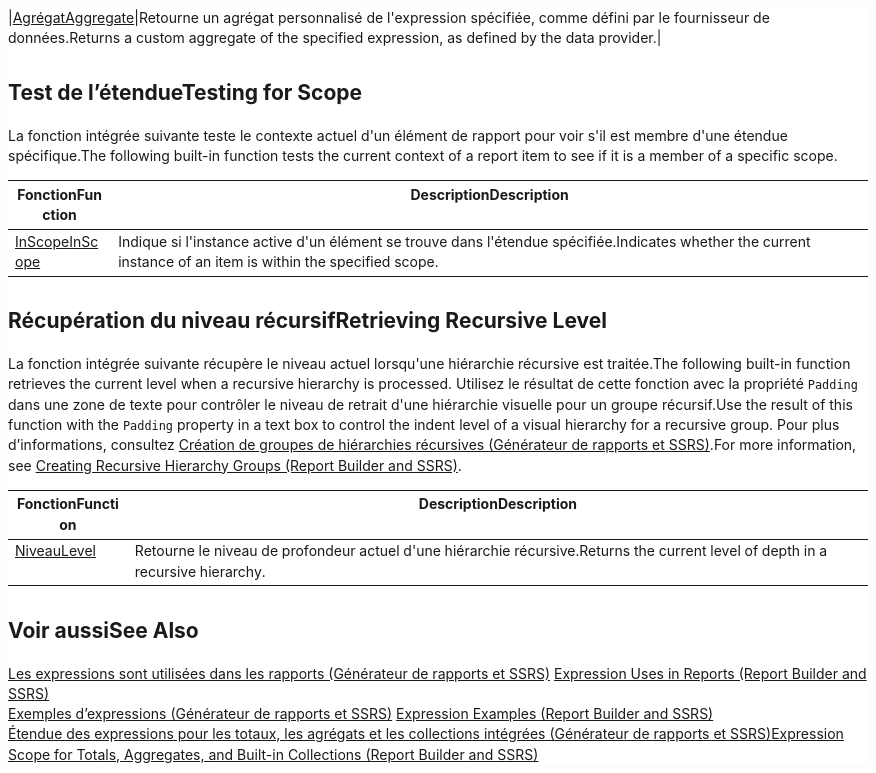 |[<span data-ttu-id="9f87b-424">Agrégat</span><span class="sxs-lookup"><span data-stu-id="9f87b-424">Aggregate</span></span>](report-builder-functions-aggregate-function.md)|<span data-ttu-id="9f87b-425">Retourne un agrégat personnalisé de l'expression spécifiée, comme défini par le fournisseur de données.</span><span class="sxs-lookup"><span data-stu-id="9f87b-425">Returns a custom aggregate of the specified expression, as defined by the data provider.</span></span>|  
  
##  <a name="testing-for-scope"></a><a name="TestingforScope"></a><span data-ttu-id="9f87b-426">Test de l’étendue</span><span class="sxs-lookup"><span data-stu-id="9f87b-426">Testing for Scope</span></span>  
 <span data-ttu-id="9f87b-427">La fonction intégrée suivante teste le contexte actuel d'un élément de rapport pour voir s'il est membre d'une étendue spécifique.</span><span class="sxs-lookup"><span data-stu-id="9f87b-427">The following built-in function tests the current context of a report item to see if it is a member of a specific scope.</span></span>  
  
|<span data-ttu-id="9f87b-428">Fonction</span><span class="sxs-lookup"><span data-stu-id="9f87b-428">Function</span></span>|<span data-ttu-id="9f87b-429">Description</span><span class="sxs-lookup"><span data-stu-id="9f87b-429">Description</span></span>|  
|--------------|-----------------|  
|[<span data-ttu-id="9f87b-430">InScope</span><span class="sxs-lookup"><span data-stu-id="9f87b-430">InScope</span></span>](report-builder-functions-inscope-function.md)|<span data-ttu-id="9f87b-431">Indique si l'instance active d'un élément se trouve dans l'étendue spécifiée.</span><span class="sxs-lookup"><span data-stu-id="9f87b-431">Indicates whether the current instance of an item is within the specified scope.</span></span>|  
  
##  <a name="retrieving-recursive-level"></a><a name="RetrievingRecursiveLevel"></a><span data-ttu-id="9f87b-432">Récupération du niveau récursif</span><span class="sxs-lookup"><span data-stu-id="9f87b-432">Retrieving Recursive Level</span></span>  
 <span data-ttu-id="9f87b-433">La fonction intégrée suivante récupère le niveau actuel lorsqu'une hiérarchie récursive est traitée.</span><span class="sxs-lookup"><span data-stu-id="9f87b-433">The following built-in function retrieves the current level when a recursive hierarchy is processed.</span></span> <span data-ttu-id="9f87b-434">Utilisez le résultat de cette fonction avec la propriété `Padding` dans une zone de texte pour contrôler le niveau de retrait d'une hiérarchie visuelle pour un groupe récursif.</span><span class="sxs-lookup"><span data-stu-id="9f87b-434">Use the result of this function with the `Padding` property in a text box to control the indent level of a visual hierarchy for a recursive group.</span></span> <span data-ttu-id="9f87b-435">Pour plus d’informations, consultez [Création de groupes de hiérarchies récursives &#40;Générateur de rapports et SSRS&#41;](creating-recursive-hierarchy-groups-report-builder-and-ssrs.md).</span><span class="sxs-lookup"><span data-stu-id="9f87b-435">For more information, see [Creating Recursive Hierarchy Groups &#40;Report Builder and SSRS&#41;](creating-recursive-hierarchy-groups-report-builder-and-ssrs.md).</span></span>  
  
|<span data-ttu-id="9f87b-436">Fonction</span><span class="sxs-lookup"><span data-stu-id="9f87b-436">Function</span></span>|<span data-ttu-id="9f87b-437">Description</span><span class="sxs-lookup"><span data-stu-id="9f87b-437">Description</span></span>|  
|--------------|-----------------|  
|[<span data-ttu-id="9f87b-438">Niveau</span><span class="sxs-lookup"><span data-stu-id="9f87b-438">Level</span></span>](report-builder-functions-level-function.md)|<span data-ttu-id="9f87b-439">Retourne le niveau de profondeur actuel d'une hiérarchie récursive.</span><span class="sxs-lookup"><span data-stu-id="9f87b-439">Returns the current level of depth in a recursive hierarchy.</span></span>|  
  
## <a name="see-also"></a><span data-ttu-id="9f87b-440">Voir aussi</span><span class="sxs-lookup"><span data-stu-id="9f87b-440">See Also</span></span>  
 <span data-ttu-id="9f87b-441">[Les expressions sont utilisées dans les rapports &#40;Générateur de rapports et SSRS&#41;](expression-uses-in-reports-report-builder-and-ssrs.md) </span><span class="sxs-lookup"><span data-stu-id="9f87b-441">[Expression Uses in Reports &#40;Report Builder and SSRS&#41;](expression-uses-in-reports-report-builder-and-ssrs.md) </span></span>  
 <span data-ttu-id="9f87b-442">[Exemples d’expressions &#40;Générateur de rapports et SSRS&#41;](expression-examples-report-builder-and-ssrs.md) </span><span class="sxs-lookup"><span data-stu-id="9f87b-442">[Expression Examples &#40;Report Builder and SSRS&#41;](expression-examples-report-builder-and-ssrs.md) </span></span>  
 [<span data-ttu-id="9f87b-443">Étendue des expressions pour les totaux, les agrégats et les collections intégrées &#40;Générateur de rapports et SSRS&#41;</span><span class="sxs-lookup"><span data-stu-id="9f87b-443">Expression Scope for Totals, Aggregates, and Built-in Collections &#40;Report Builder and SSRS&#41;</span></span>](expression-scope-for-totals-aggregates-and-built-in-collections.md)  
  
  
